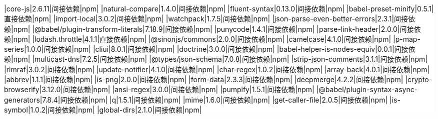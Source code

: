 |core-js|2.6.11|间接依赖|npm|
|natural-compare|1.4.0|间接依赖|npm|
|fluent-syntax|0.13.0|间接依赖|npm|
|babel-preset-minify|0.5.1|直接依赖|npm|
|import-local|3.0.2|间接依赖|npm|
|watchpack|1.7.5|间接依赖|npm|
|json-parse-even-better-errors|2.3.1|间接依赖|npm|
|@babel/plugin-transform-literals|7.18.9|间接依赖|npm|
|punycode|1.4.1|间接依赖|npm|
|parse-link-header|2.0.0|间接依赖|npm|
|lodash.throttle|4.1.1|直接依赖|npm|
|@sinonjs/commons|2.0.0|间接依赖|npm|
|camelcase|4.1.0|间接依赖|npm|
|p-map-series|1.0.0|间接依赖|npm|
|cliui|8.0.1|间接依赖|npm|
|doctrine|3.0.0|间接依赖|npm|
|babel-helper-is-nodes-equiv|0.0.1|间接依赖|npm|
|multicast-dns|7.2.5|间接依赖|npm|
|@types/json-schema|7.0.8|间接依赖|npm|
|strip-json-comments|3.1.1|间接依赖|npm|
|rimraf|3.0.2|间接依赖|npm|
|update-notifier|4.1.0|间接依赖|npm|
|char-regex|1.0.2|间接依赖|npm|
|array-back|4.0.1|间接依赖|npm|
|abbrev|1.1.1|间接依赖|npm|
|is-png|2.0.0|间接依赖|npm|
|form-data|2.3.3|间接依赖|npm|
|deepmerge|4.2.2|间接依赖|npm|
|crypto-browserify|3.12.0|间接依赖|npm|
|ansi-regex|3.0.0|间接依赖|npm|
|pumpify|1.5.1|间接依赖|npm|
|@babel/plugin-syntax-async-generators|7.8.4|间接依赖|npm|
|q|1.5.1|间接依赖|npm|
|mime|1.6.0|间接依赖|npm|
|get-caller-file|2.0.5|间接依赖|npm|
|is-symbol|1.0.2|间接依赖|npm|
|global-dirs|2.1.0|间接依赖|npm|